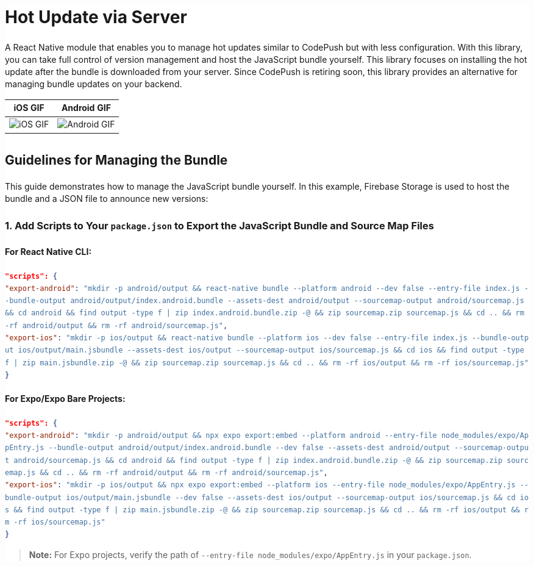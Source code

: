 # Hot Update via Server

A React Native module that enables you to manage hot updates similar to CodePush but with less configuration. With this library, you can take full control of version management and host the JavaScript bundle yourself. This library focuses on installing the hot update after the bundle is downloaded from your server. Since CodePush is retiring soon, this library provides an alternative for managing bundle updates on your backend.

iOS GIF             | Android GIF
:-------------------------:|:-------------------------:
<img src="./ioshotupdate.gif" title="iOS GIF" width="250"> | <img src="./androidhotupdate.gif" title="Android GIF" width="250">


## Guidelines for Managing the Bundle

This guide demonstrates how to manage the JavaScript bundle yourself. In this example, Firebase Storage is used to host the bundle and a JSON file to announce new versions:

### 1. Add Scripts to Your `package.json` to Export the JavaScript Bundle and Source Map Files

#### For React Native CLI:
```json
"scripts": {
"export-android": "mkdir -p android/output && react-native bundle --platform android --dev false --entry-file index.js --bundle-output android/output/index.android.bundle --assets-dest android/output --sourcemap-output android/sourcemap.js && cd android && find output -type f | zip index.android.bundle.zip -@ && zip sourcemap.zip sourcemap.js && cd .. && rm -rf android/output && rm -rf android/sourcemap.js",
"export-ios": "mkdir -p ios/output && react-native bundle --platform ios --dev false --entry-file index.js --bundle-output ios/output/main.jsbundle --assets-dest ios/output --sourcemap-output ios/sourcemap.js && cd ios && find output -type f | zip main.jsbundle.zip -@ && zip sourcemap.zip sourcemap.js && cd .. && rm -rf ios/output && rm -rf ios/sourcemap.js"
}
```

#### For Expo/Expo Bare Projects:
```json
"scripts": {
"export-android": "mkdir -p android/output && npx expo export:embed --platform android --entry-file node_modules/expo/AppEntry.js --bundle-output android/output/index.android.bundle --dev false --assets-dest android/output --sourcemap-output android/sourcemap.js && cd android && find output -type f | zip index.android.bundle.zip -@ && zip sourcemap.zip sourcemap.js && cd .. && rm -rf android/output && rm -rf android/sourcemap.js",
"export-ios": "mkdir -p ios/output && npx expo export:embed --platform ios --entry-file node_modules/expo/AppEntry.js --bundle-output ios/output/main.jsbundle --dev false --assets-dest ios/output --sourcemap-output ios/sourcemap.js && cd ios && find output -type f | zip main.jsbundle.zip -@ && zip sourcemap.zip sourcemap.js && cd .. && rm -rf ios/output && rm -rf ios/sourcemap.js"
}
```
> **Note:** For Expo projects, verify the path of `--entry-file node_modules/expo/AppEntry.js` in your `package.json`.
